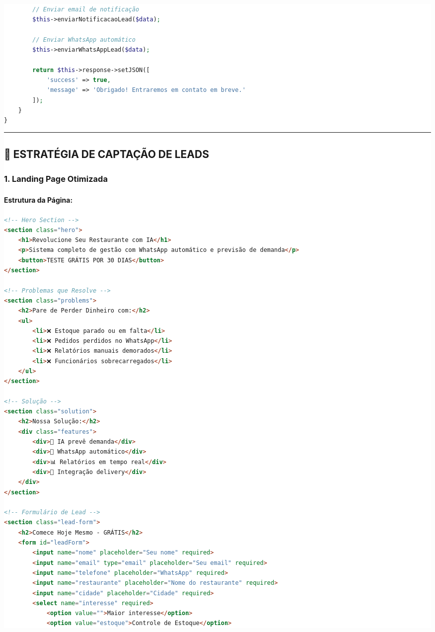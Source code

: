 ```php
        // Enviar email de notificação
        $this->enviarNotificacaoLead($data);
        
        // Enviar WhatsApp automático
        $this->enviarWhatsAppLead($data);
        
        return $this->response->setJSON([
            'success' => true,
            'message' => 'Obrigado! Entraremos em contato em breve.'
        ]);
    }
}
```

---

## 🎯 **ESTRATÉGIA DE CAPTAÇÃO DE LEADS**

### 1. **Landing Page Otimizada**

#### Estrutura da Página:
```html
<!-- Hero Section -->
<section class="hero">
    <h1>Revolucione Seu Restaurante com IA</h1>
    <p>Sistema completo de gestão com WhatsApp automático e previsão de demanda</p>
    <button>TESTE GRÁTIS POR 30 DIAS</button>
</section>

<!-- Problemas que Resolve -->
<section class="problems">
    <h2>Pare de Perder Dinheiro com:</h2>
    <ul>
        <li>❌ Estoque parado ou em falta</li>
        <li>❌ Pedidos perdidos no WhatsApp</li>
        <li>❌ Relatórios manuais demorados</li>
        <li>❌ Funcionários sobrecarregados</li>
    </ul>
</section>

<!-- Solução -->
<section class="solution">
    <h2>Nossa Solução:</h2>
    <div class="features">
        <div>🤖 IA prevê demanda</div>
        <div>📱 WhatsApp automático</div>
        <div>📊 Relatórios em tempo real</div>
        <div>🔄 Integração delivery</div>
    </div>
</section>

<!-- Formulário de Lead -->
<section class="lead-form">
    <h2>Comece Hoje Mesmo - GRÁTIS</h2>
    <form id="leadForm">
        <input name="nome" placeholder="Seu nome" required>
        <input name="email" type="email" placeholder="Seu email" required>
        <input name="telefone" placeholder="WhatsApp" required>
        <input name="restaurante" placeholder="Nome do restaurante" required>
        <input name="cidade" placeholder="Cidade" required>
        <select name="interesse" required>
            <option value="">Maior interesse</option>
            <option value="estoque">Controle de Estoque</option>
```